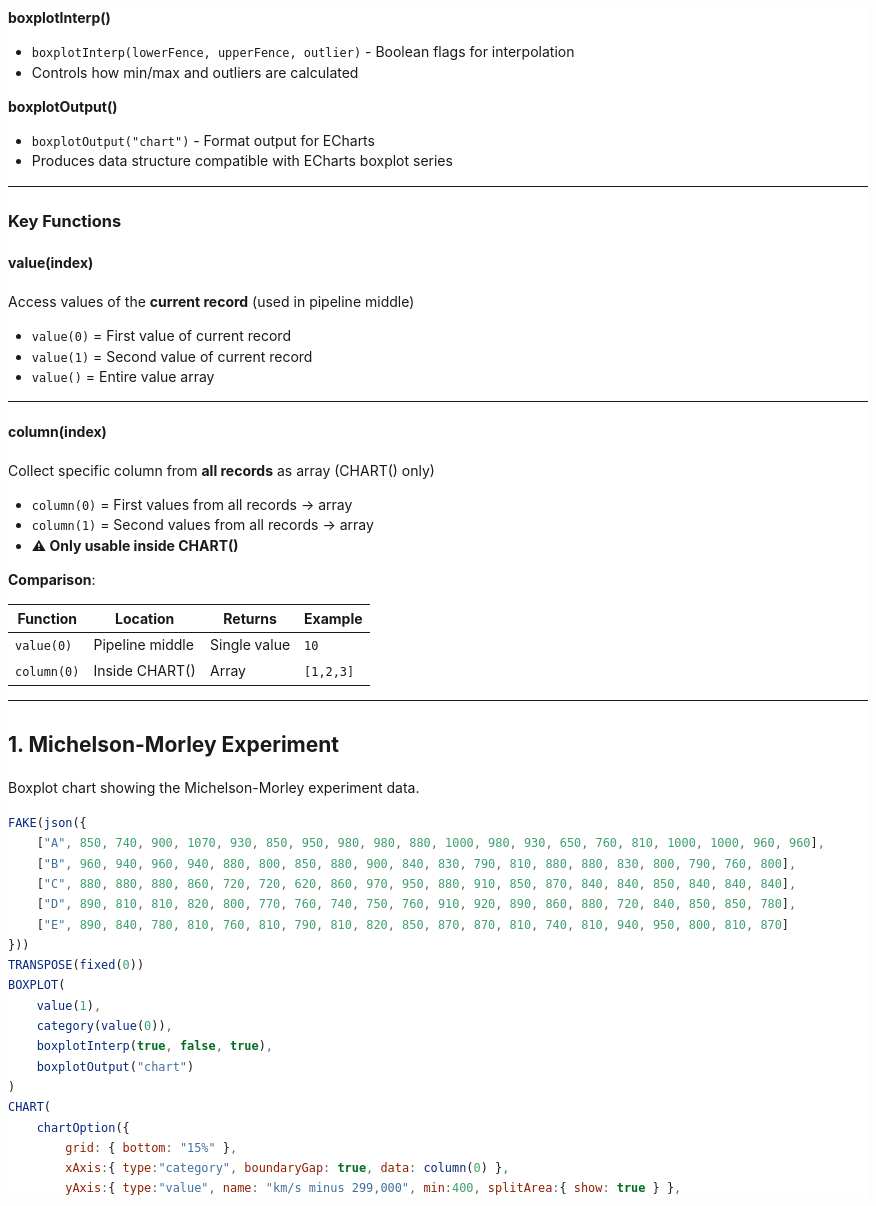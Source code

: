 **boxplotInterp()**
- `boxplotInterp(lowerFence, upperFence, outlier)` - Boolean flags for interpolation
- Controls how min/max and outliers are calculated

**boxplotOutput()**
- `boxplotOutput("chart")` - Format output for ECharts
- Produces data structure compatible with ECharts boxplot series

---

### Key Functions

#### value(index)
Access values of the **current record** (used in pipeline middle)

- `value(0)` = First value of current record
- `value(1)` = Second value of current record
- `value()` = Entire value array

---

#### column(index)
Collect specific column from **all records** as array (CHART() only)

- `column(0)` = First values from all records → array
- `column(1)` = Second values from all records → array
- **⚠️ Only usable inside CHART()**

**Comparison**:

| Function | Location | Returns | Example |
|----------|----------|---------|---------|
| `value(0)` | Pipeline middle | Single value | `10` |
| `column(0)` | Inside CHART() | Array | `[1,2,3]` |

---

## 1. Michelson-Morley Experiment

Boxplot chart showing the Michelson-Morley experiment data.

```js
FAKE(json({
    ["A", 850, 740, 900, 1070, 930, 850, 950, 980, 980, 880, 1000, 980, 930, 650, 760, 810, 1000, 1000, 960, 960],
    ["B", 960, 940, 960, 940, 880, 800, 850, 880, 900, 840, 830, 790, 810, 880, 880, 830, 800, 790, 760, 800],
    ["C", 880, 880, 880, 860, 720, 720, 620, 860, 970, 950, 880, 910, 850, 870, 840, 840, 850, 840, 840, 840],
    ["D", 890, 810, 810, 820, 800, 770, 760, 740, 750, 760, 910, 920, 890, 860, 880, 720, 840, 850, 850, 780],
    ["E", 890, 840, 780, 810, 760, 810, 790, 810, 820, 850, 870, 870, 810, 740, 810, 940, 950, 800, 810, 870]
}))
TRANSPOSE(fixed(0))
BOXPLOT(
    value(1),
    category(value(0)),
    boxplotInterp(true, false, true),
    boxplotOutput("chart")
)
CHART(
    chartOption({
        grid: { bottom: "15%" },
        xAxis:{ type:"category", boundaryGap: true, data: column(0) },
        yAxis:{ type:"value", name: "km/s minus 299,000", min:400, splitArea:{ show: true } },
```